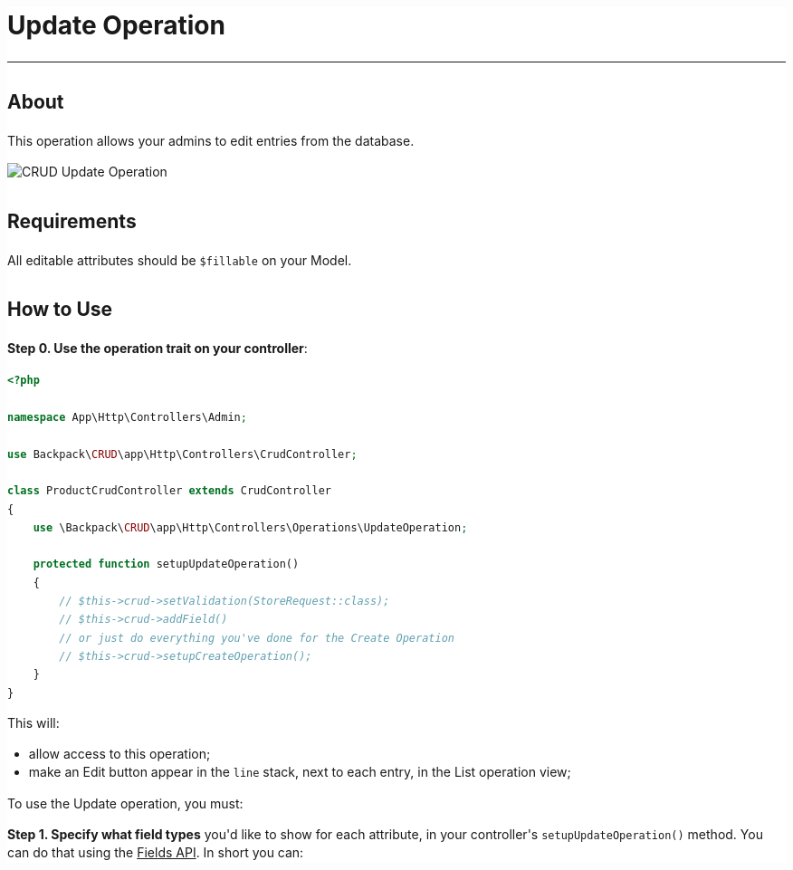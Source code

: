 # Update Operation

---

<a name="about"></a>
## About

This operation allows your admins to edit entries from the database.

![CRUD Update Operation](https://backpackforlaravel.com/uploads/docs-4-1/operations/update.png)

<a name="requirements"></a>
## Requirements

All editable attributes should be ```$fillable``` on your Model.

<a name="how-to-use"></a>
## How to Use

**Step 0. Use the operation trait on your controller**:

```php
<?php

namespace App\Http\Controllers\Admin;

use Backpack\CRUD\app\Http\Controllers\CrudController;

class ProductCrudController extends CrudController
{
    use \Backpack\CRUD\app\Http\Controllers\Operations\UpdateOperation;

    protected function setupUpdateOperation()
    {
        // $this->crud->setValidation(StoreRequest::class);
        // $this->crud->addField()
        // or just do everything you've done for the Create Operation
        // $this->crud->setupCreateOperation();
    }
}
```

This will:
- allow access to this operation;
- make an Edit button appear in the ```line``` stack, next to each entry, in the List operation view;

To use the Update operation, you must:

**Step 1. Specify what field types** you'd like to show for each attribute, in your controller's ```setupUpdateOperation()``` method. You can do that using the [Fields API](/docs/{{version}}/crud-fields#fields-api). In short you can:

